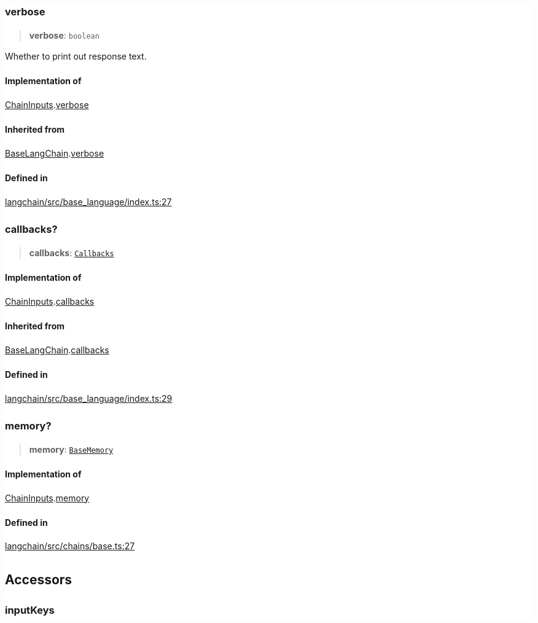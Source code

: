 ### verbose

> **verbose**: `boolean`

Whether to print out response text.

#### Implementation of

[ChainInputs](../interfaces/ChainInputs.md).[verbose](../interfaces/ChainInputs.md#verbose)

#### Inherited from

[BaseLangChain](../../base_language/classes/BaseLangChain.md).[verbose](../../base_language/classes/BaseLangChain.md#verbose)

#### Defined in

[langchain/src/base_language/index.ts:27](https://github.com/hwchase17/langchainjs/blob/ddf2996/langchain/src/base_language/index.ts#L27)

### callbacks?

> **callbacks**: [`Callbacks`](../../callbacks/types/Callbacks.md)

#### Implementation of

[ChainInputs](../interfaces/ChainInputs.md).[callbacks](../interfaces/ChainInputs.md#callbacks)

#### Inherited from

[BaseLangChain](../../base_language/classes/BaseLangChain.md).[callbacks](../../base_language/classes/BaseLangChain.md#callbacks)

#### Defined in

[langchain/src/base_language/index.ts:29](https://github.com/hwchase17/langchainjs/blob/ddf2996/langchain/src/base_language/index.ts#L29)

### memory?

> **memory**: [`BaseMemory`](../../memory/classes/BaseMemory.md)

#### Implementation of

[ChainInputs](../interfaces/ChainInputs.md).[memory](../interfaces/ChainInputs.md#memory)

#### Defined in

[langchain/src/chains/base.ts:27](https://github.com/hwchase17/langchainjs/blob/ddf2996/langchain/src/chains/base.ts#L27)

## Accessors

### inputKeys
